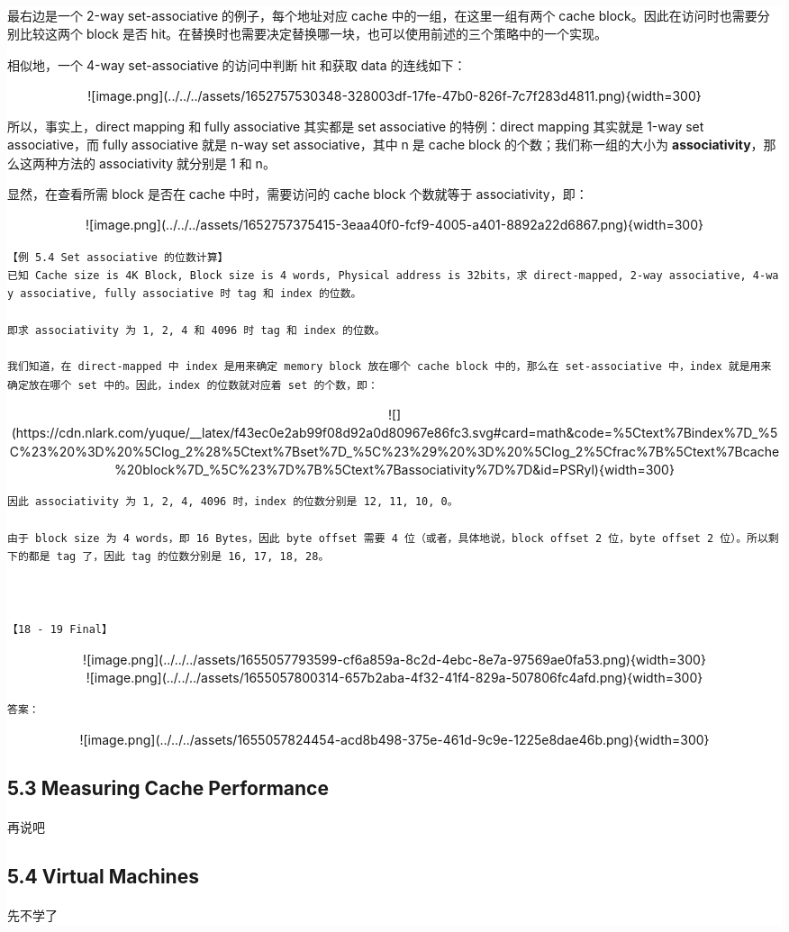 最右边是一个 2-way set-associative 的例子，每个地址对应 cache 中的一组，在这里一组有两个 cache block。因此在访问时也需要分别比较这两个 block 是否 hit。在替换时也需要决定替换哪一块，也可以使用前述的三个策略中的一个实现。

相似地，一个 4-way set-associative 的访问中判断 hit 和获取 data 的连线如下：

<center>![image.png](../../../assets/1652757530348-328003df-17fe-47b0-826f-7c7f283d4811.png){width=300}</center>


所以，事实上，direct mapping 和 fully associative 其实都是 set associative 的特例：direct mapping 其实就是 1-way set associative，而 fully associative 就是 n-way set associative，其中 n 是 cache block 的个数；我们称一组的大小为 **associativity**，那么这两种方法的 associativity 就分别是 1 和 n。

显然，在查看所需 block 是否在 cache 中时，需要访问的 cache block 个数就等于 associativity，即：

<center>![image.png](../../../assets/1652757375415-3eaa40f0-fcf9-4005-a401-8892a22d6867.png){width=300}</center>


	【例 5.4 Set associative 的位数计算】
	已知 Cache size is 4K Block, Block size is 4 words, Physical address is 32bits，求 direct-mapped, 2-way associative, 4-way associative, fully associative 时 tag 和 index 的位数。
	
	即求 associativity 为 1, 2, 4 和 4096 时 tag 和 index 的位数。
	
	我们知道，在 direct-mapped 中 index 是用来确定 memory block 放在哪个 cache block 中的，那么在 set-associative 中，index 就是用来确定放在哪个 set 中的。因此，index 的位数就对应着 set 的个数，即：
	
<center>![](https://cdn.nlark.com/yuque/__latex/f43ec0e2ab99f08d92a0d80967e86fc3.svg#card=math&code=%5Ctext%7Bindex%7D_%5C%23%20%3D%20%5Clog_2%28%5Ctext%7Bset%7D_%5C%23%29%20%3D%20%5Clog_2%5Cfrac%7B%5Ctext%7Bcache%20block%7D_%5C%23%7D%7B%5Ctext%7Bassociativity%7D%7D&id=PSRyl){width=300}</center>

	因此 associativity 为 1, 2, 4, 4096 时，index 的位数分别是 12, 11, 10, 0。
	
	由于 block size 为 4 words，即 16 Bytes，因此 byte offset 需要 4 位（或者，具体地说，block offset 2 位，byte offset 2 位）。所以剩下的都是 tag 了，因此 tag 的位数分别是 16, 17, 18, 28。



	【18 - 19 Final】
	
<center>![image.png](../../../assets/1655057793599-cf6a859a-8c2d-4ebc-8e7a-97569ae0fa53.png){width=300}</center>

	
<center>![image.png](../../../assets/1655057800314-657b2aba-4f32-41f4-829a-507806fc4afd.png){width=300}</center>

	答案：
	
<center>![image.png](../../../assets/1655057824454-acd8b498-375e-461d-9c9e-1225e8dae46b.png){width=300}</center>



## 5.3 Measuring Cache Performance
再说吧


## 5.4 Virtual Machines
先不学了

